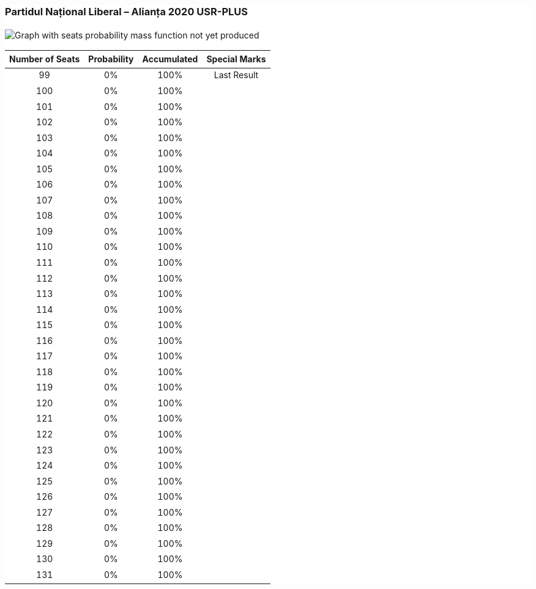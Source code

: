 ### Partidul Național Liberal – Alianța 2020 USR-PLUS

![Graph with seats probability mass function not yet produced](2019-06-26-IMAS-coalitions-seats-pmf-pnl–a2020.png "Seats Probability Mass Function")

| Number of Seats | Probability | Accumulated | Special Marks |
|:---------------:|:-----------:|:-----------:|:-------------:|
| 99 | 0% | 100% | Last Result |
| 100 | 0% | 100% |  |
| 101 | 0% | 100% |  |
| 102 | 0% | 100% |  |
| 103 | 0% | 100% |  |
| 104 | 0% | 100% |  |
| 105 | 0% | 100% |  |
| 106 | 0% | 100% |  |
| 107 | 0% | 100% |  |
| 108 | 0% | 100% |  |
| 109 | 0% | 100% |  |
| 110 | 0% | 100% |  |
| 111 | 0% | 100% |  |
| 112 | 0% | 100% |  |
| 113 | 0% | 100% |  |
| 114 | 0% | 100% |  |
| 115 | 0% | 100% |  |
| 116 | 0% | 100% |  |
| 117 | 0% | 100% |  |
| 118 | 0% | 100% |  |
| 119 | 0% | 100% |  |
| 120 | 0% | 100% |  |
| 121 | 0% | 100% |  |
| 122 | 0% | 100% |  |
| 123 | 0% | 100% |  |
| 124 | 0% | 100% |  |
| 125 | 0% | 100% |  |
| 126 | 0% | 100% |  |
| 127 | 0% | 100% |  |
| 128 | 0% | 100% |  |
| 129 | 0% | 100% |  |
| 130 | 0% | 100% |  |
| 131 | 0% | 100% |  |